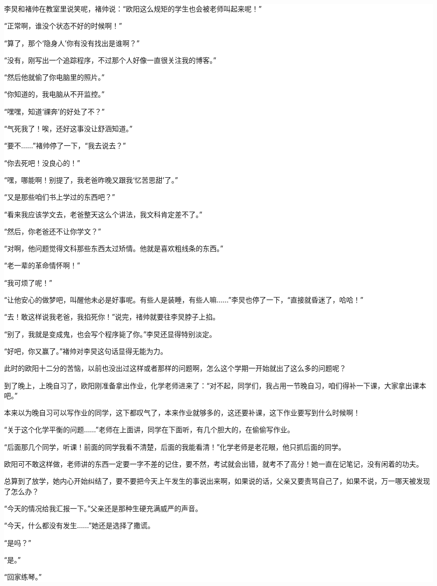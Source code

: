 李炅和褚帅在教室里说笑呢，褚帅说：“欧阳这么规矩的学生也会被老师叫起来呢！”

“正常啊，谁没个状态不好的时候啊！”

“算了，那个‘隐身人’你有没有找出是谁啊？”

“没有，刚写出一个追踪程序，不过那个人好像一直很关注我的博客。”

“然后他就偷了你电脑里的照片。”

“你知道的，我电脑从不开监控。”

“嘿嘿，知道‘祼奔’的好处了不？”

“气死我了！唉，还好这事没让舒涵知道。”

“要不……”褚帅停了一下，“我去说去？”

“你去死吧！没良心的！”

“嘿，哪能啊！别提了，我老爸昨晚又跟我‘忆苦思甜’了。”

“又是那些咱们书上学过的东西吧？”

“看来我应该学文去，老爸整天这么个讲法，我文科肯定差不了。”

“然后，你老爸还不让你学文？”

“对啊，他问题觉得文科那些东西太过矫情。他就是喜欢粗线条的东西。”

“老一辈的革命情怀啊！”

“我可烦了呢！”

“让他安心的做梦吧，叫醒他未必是好事呢。有些人是装睡，有些人嘛……”李炅也停了一下，“直接就昏迷了，哈哈！”

“去！敢这样说我老爸，我掐死你！”说完，禇帅就要往李炅脖子上掐。

“别了，我就是变成鬼，也会写个程序毙了你。”李炅还显得特别淡定。

“好吧，你又赢了。”褚帅对李炅这句话显得无能为力。

此时的欧阳十二分的苦恼，以前也没出过这样或者那样的问题啊，怎么这个学期一开始就出了这么多的问题呢？

到了晚上，上晚自习了，欧阳刚准备拿出作业，化学老师进来了：“对不起，同学们，我占用一节晚自习，咱们得补一下课，大家拿出课本吧。”

本来以为晚自习可以写作业的同学，这下都叹气了，本来作业就够多的，这还要补课，这下作业要写到什么时候啊！

“关于这个化学平衡的问题……”老师在上面讲，同学在下面听，有几个胆大的，在偷偷写作业。

“后面那几个同学，听课！前面的同学我看不清楚，后面的我能看清！”化学老师是老花眼，他只抓后面的同学。

欧阳可不敢这样做，老师讲的东西一定要一字不差的记住，要不然，考试就会出错，就考不了高分！她一直在记笔记，没有闲着的功夫。

总算到了放学，她内心开始纠结了，要不要把今天上午发生的事说出来啊，如果说的话，父亲又要责骂自己了，如果不说，万一哪天被发现了怎么办？

“今天的情况给我汇报一下。”父亲还是那种生硬充满威严的声音。

“今天，什么都没有发生……”她还是选择了撒谎。

“是吗？”

“是。”

“回家练琴。”
